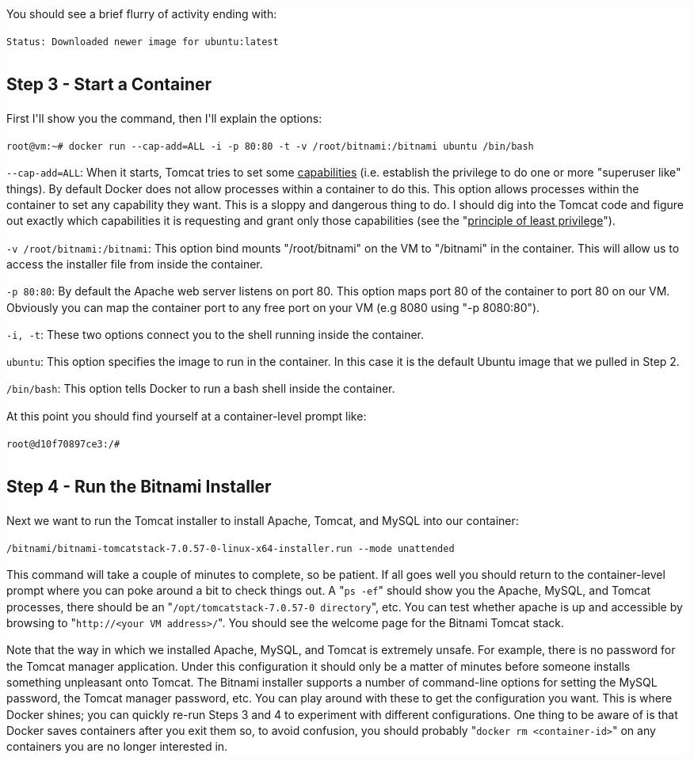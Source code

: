 You should see a brief flurry of activity ending with:

```
Status: Downloaded newer image for ubuntu:latest
```

## Step 3 - Start a Container

First I'll show you the command, then I'll explain the options:

```
root@vm:~# docker run --cap-add=ALL -i -p 80:80 -t -v /root/bitnami:/bitnami ubuntu /bin/bash
```

`--cap-add=ALL`: When it starts, Tomcat tries to set some [capabilities](http://man7.org/linux/man-pages/man7/capabilities.7.html) (i.e. establish the privilege to do one or more "superuser like" things). By default Docker does not allow processes within a container to do this. This option allows processes within the container to set any capability they want. This is a sloppy and dangerous thing to do. I should dig into the Tomcat code and figure out exactly which capabilities it is requesting and grant only those capabilities (see the "[principle of least privilege](https://en.wikipedia.org/wiki/Principle_of_least_privilege)").

`-v /root/bitnami:/bitnami`: This option bind mounts "/root/bitnami" on the VM to "/bitnami" in the container. This will allow us to access the installer file from inside the container.

`-p 80:80`: By default the Apache web server listens on port 80. This option maps port 80 of the container to port 80 on our VM. Obviously you can map the container port to any free port on your VM (e.g 8080 using "-p 8080:80").

`-i, -t`: These two options connect you to the shell running inside the container.

`ubuntu`: This option specifies the image to run in the container. In this case it is the default Ubuntu image that we pulled in Step 2.

`/bin/bash`: This option tells Docker to run a bash shell inside the container.

At this point you should find yourself at a container-level prompt like:

```
root@d10f70897ce3:/# 
```

## Step 4 - Run the Bitnami Installer

Next we want to run the Tomcat installer to install Apache, Tomcat, and MySQL into our container:

```
/bitnami/bitnami-tomcatstack-7.0.57-0-linux-x64-installer.run --mode unattended
```

This command will take a couple of minutes to complete, so be patient. If all goes well you should return to the container-level prompt where you can poke around a bit to check things out. A "`ps -ef`" should show you the Apache, MySQL, and Tomcat processes, there should be an "`/opt/tomcatstack-7.0.57-0 directory`", etc. You can test whether apache is up and accessible by browsing to "`http://<your VM address>/`". You should see the welcome page for the Bitnami Tomcat stack.

Note that the way in which we installed Apache, MySQL, and Tomcat is extremely unsafe. For example, there is no password for the Tomcat manager application. Under this configuration it should only be a matter of minutes before someone installs something unpleasant onto Tomcat. The Bitnami installer supports a number of command-line options for setting the MySQL password, the Tomcat manager password, etc. You can play around with these to get the configuration you want. This is where Docker shines; you can quickly re-run Steps 3 and 4 to experiment with different configurations. One thing to be aware of is that Docker saves containers after you exit them so, to avoid confusion, you should probably "`docker rm <container-id>`" on any containers you are no longer interested in.
